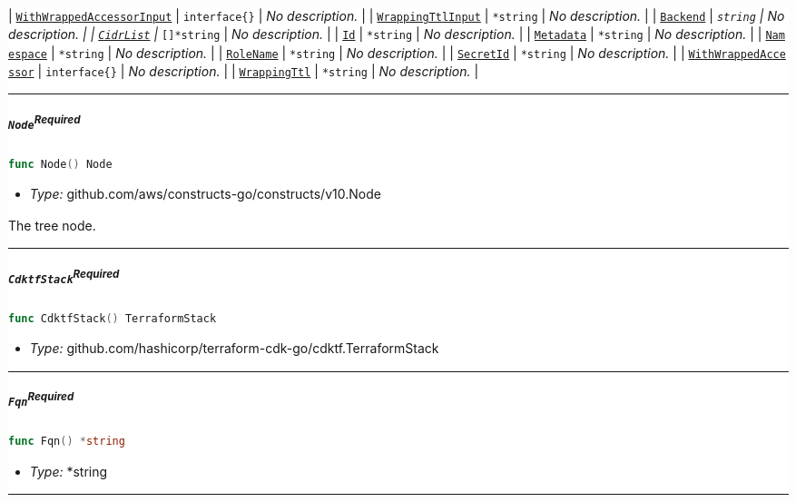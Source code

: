 | <code><a href="#@cdktf/provider-vault.approleAuthBackendRoleSecretId.ApproleAuthBackendRoleSecretId.property.withWrappedAccessorInput">WithWrappedAccessorInput</a></code> | <code>interface{}</code> | *No description.* |
| <code><a href="#@cdktf/provider-vault.approleAuthBackendRoleSecretId.ApproleAuthBackendRoleSecretId.property.wrappingTtlInput">WrappingTtlInput</a></code> | <code>*string</code> | *No description.* |
| <code><a href="#@cdktf/provider-vault.approleAuthBackendRoleSecretId.ApproleAuthBackendRoleSecretId.property.backend">Backend</a></code> | <code>*string</code> | *No description.* |
| <code><a href="#@cdktf/provider-vault.approleAuthBackendRoleSecretId.ApproleAuthBackendRoleSecretId.property.cidrList">CidrList</a></code> | <code>*[]*string</code> | *No description.* |
| <code><a href="#@cdktf/provider-vault.approleAuthBackendRoleSecretId.ApproleAuthBackendRoleSecretId.property.id">Id</a></code> | <code>*string</code> | *No description.* |
| <code><a href="#@cdktf/provider-vault.approleAuthBackendRoleSecretId.ApproleAuthBackendRoleSecretId.property.metadata">Metadata</a></code> | <code>*string</code> | *No description.* |
| <code><a href="#@cdktf/provider-vault.approleAuthBackendRoleSecretId.ApproleAuthBackendRoleSecretId.property.namespace">Namespace</a></code> | <code>*string</code> | *No description.* |
| <code><a href="#@cdktf/provider-vault.approleAuthBackendRoleSecretId.ApproleAuthBackendRoleSecretId.property.roleName">RoleName</a></code> | <code>*string</code> | *No description.* |
| <code><a href="#@cdktf/provider-vault.approleAuthBackendRoleSecretId.ApproleAuthBackendRoleSecretId.property.secretId">SecretId</a></code> | <code>*string</code> | *No description.* |
| <code><a href="#@cdktf/provider-vault.approleAuthBackendRoleSecretId.ApproleAuthBackendRoleSecretId.property.withWrappedAccessor">WithWrappedAccessor</a></code> | <code>interface{}</code> | *No description.* |
| <code><a href="#@cdktf/provider-vault.approleAuthBackendRoleSecretId.ApproleAuthBackendRoleSecretId.property.wrappingTtl">WrappingTtl</a></code> | <code>*string</code> | *No description.* |

---

##### `Node`<sup>Required</sup> <a name="Node" id="@cdktf/provider-vault.approleAuthBackendRoleSecretId.ApproleAuthBackendRoleSecretId.property.node"></a>

```go
func Node() Node
```

- *Type:* github.com/aws/constructs-go/constructs/v10.Node

The tree node.

---

##### `CdktfStack`<sup>Required</sup> <a name="CdktfStack" id="@cdktf/provider-vault.approleAuthBackendRoleSecretId.ApproleAuthBackendRoleSecretId.property.cdktfStack"></a>

```go
func CdktfStack() TerraformStack
```

- *Type:* github.com/hashicorp/terraform-cdk-go/cdktf.TerraformStack

---

##### `Fqn`<sup>Required</sup> <a name="Fqn" id="@cdktf/provider-vault.approleAuthBackendRoleSecretId.ApproleAuthBackendRoleSecretId.property.fqn"></a>

```go
func Fqn() *string
```

- *Type:* *string

---